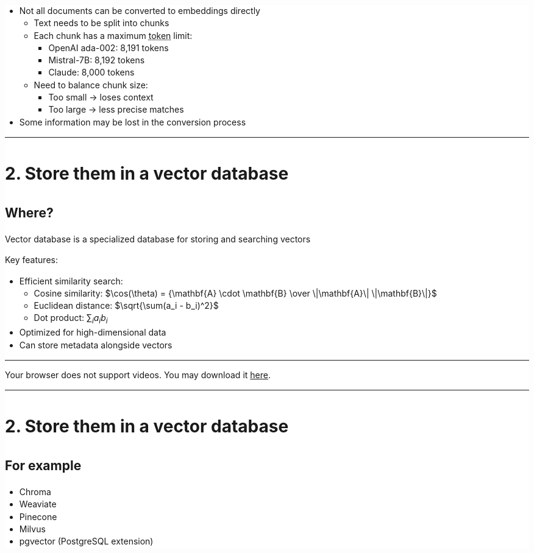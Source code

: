 
- Not all documents can be converted to embeddings directly
  - Text needs to be split into chunks
  - Each chunk has a maximum <abbr title="A token is a piece of text, like a word or part of a word">token</abbr> limit:
    - OpenAI ada-002: 8,191 tokens
    - Mistral-7B: 8,192 tokens
    - Claude: 8,000 tokens
  - Need to balance chunk size:
    - Too small → loses context
    - Too large → less precise matches
- Some information may be lost in the conversion process

---

# 2. Store them in a vector database

## Where?

Vector database is a specialized database for storing and searching vectors

Key features:

- Efficient similarity search:
  - Cosine similarity: $\cos(\theta) = {\mathbf{A} \cdot \mathbf{B} \over \|\mathbf{A}\| \|\mathbf{B}\|}$
  - Euclidean distance: $\sqrt{\sum(a_i - b_i)^2}$
  - Dot product: $\sum_{i} a_i b_i$
- Optimized for high-dimensional data
- Can store metadata alongside vectors

---

<SlidevVideo autoplay="once" controls="true" autoreset="slide">
  <source src="/CosineDistanceVisualization.webm" type="video/webm" />
  <source src="/CosineDistanceVisualization.mp4" type="video/mp4" />
    <p>
    Your browser does not support videos. You may download it
    <a href="/CosineDistanceVisualiztion.mp4">here</a>.
  </p>
</SlidevVideo>

---

# 2. Store them in a vector database

## For example

- Chroma
- Weaviate 
- Pinecone
- Milvus
- pgvector (PostgreSQL extension)
